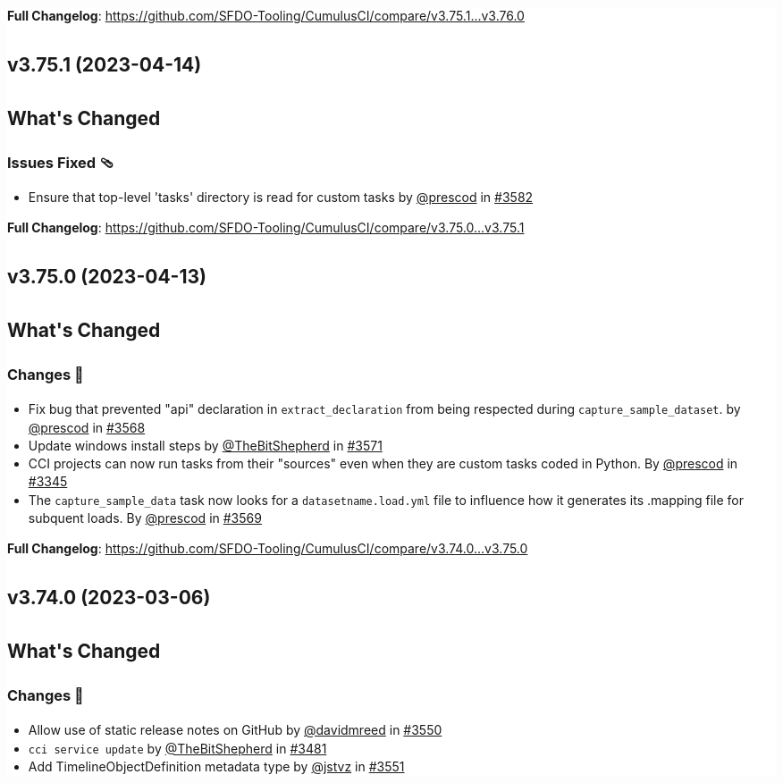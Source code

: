 **Full Changelog**: https://github.com/SFDO-Tooling/CumulusCI/compare/v3.75.1...v3.76.0

## v3.75.1 (2023-04-14)



## What's Changed

### Issues Fixed 🩴

-   Ensure that top-level 'tasks' directory is read for custom tasks by [@prescod](https://github.com/prescod) in [#3582](https://github.com/SFDO-Tooling/CumulusCI/pull/3582)

**Full Changelog**: https://github.com/SFDO-Tooling/CumulusCI/compare/v3.75.0...v3.75.1

## v3.75.0 (2023-04-13)



## What's Changed

### Changes 🎉

-   Fix bug that prevented "api" declaration in `extract_declaration` from being respected during `capture_sample_dataset`. by [@prescod](https://github.com/prescod) in [#3568](https://github.com/SFDO-Tooling/CumulusCI/pull/3568)
-   Update windows install steps by [@TheBitShepherd](https://github.com/TheBitShepherd) in [#3571](https://github.com/SFDO-Tooling/CumulusCI/pull/3571)
-   CCI projects can now run tasks from their "sources" even when they are custom tasks coded in Python. By [@prescod](https://github.com/prescod) in [#3345](https://github.com/SFDO-Tooling/CumulusCI/pull/3345)
-   The `capture_sample_data` task now looks for a `datasetname.load.yml` file to influence how it generates its .mapping file for subquent loads. By [@prescod](https://github.com/prescod) in [#3569](https://github.com/SFDO-Tooling/CumulusCI/pull/3569)

**Full Changelog**: https://github.com/SFDO-Tooling/CumulusCI/compare/v3.74.0...v3.75.0

## v3.74.0 (2023-03-06)



## What's Changed

### Changes 🎉

-   Allow use of static release notes on GitHub by [@davidmreed](https://github.com/davidmreed) in [#3550](https://github.com/SFDO-Tooling/CumulusCI/pull/3550)
-   `cci service update` by [@TheBitShepherd](https://github.com/TheBitShepherd) in [#3481](https://github.com/SFDO-Tooling/CumulusCI/pull/3481)
-   Add TimelineObjectDefinition metadata type by [@jstvz](https://github.com/jstvz) in [#3551](https://github.com/SFDO-Tooling/CumulusCI/pull/3551)
